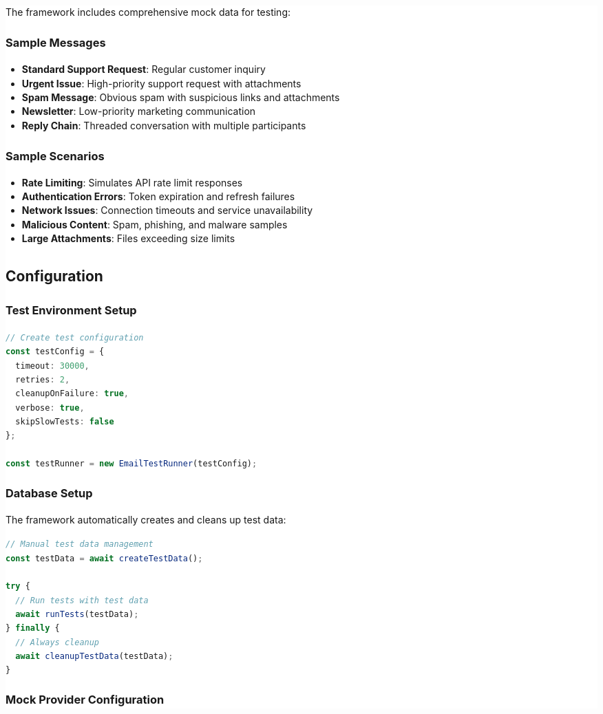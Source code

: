 The framework includes comprehensive mock data for testing:

### Sample Messages

- **Standard Support Request**: Regular customer inquiry
- **Urgent Issue**: High-priority support request with attachments
- **Spam Message**: Obvious spam with suspicious links and attachments
- **Newsletter**: Low-priority marketing communication
- **Reply Chain**: Threaded conversation with multiple participants

### Sample Scenarios

- **Rate Limiting**: Simulates API rate limit responses
- **Authentication Errors**: Token expiration and refresh failures
- **Network Issues**: Connection timeouts and service unavailability
- **Malicious Content**: Spam, phishing, and malware samples
- **Large Attachments**: Files exceeding size limits

## Configuration

### Test Environment Setup

```typescript
// Create test configuration
const testConfig = {
  timeout: 30000,
  retries: 2,
  cleanupOnFailure: true,
  verbose: true,
  skipSlowTests: false
};

const testRunner = new EmailTestRunner(testConfig);
```

### Database Setup

The framework automatically creates and cleans up test data:

```typescript
// Manual test data management
const testData = await createTestData();

try {
  // Run tests with test data
  await runTests(testData);
} finally {
  // Always cleanup
  await cleanupTestData(testData);
}
```

### Mock Provider Configuration
